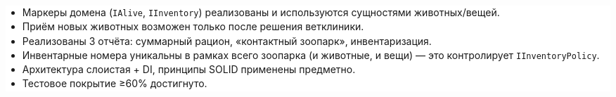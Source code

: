 * Маркеры домена (`IAlive`, `IInventory`) реализованы и используются сущностями животных/вещей.
* Приём новых животных возможен только после решения ветклиники.
* Реализованы 3 отчёта: суммарный рацион, «контактный зоопарк», инвентаризация.
* Инвентарные номера уникальны в рамках всего зоопарка (и животные, и вещи) — это контролирует `IInventoryPolicy`.
* Архитектура слоистая + DI, принципы SOLID применены предметно.
* Тестовое покрытие ≥60% достигнуто.
